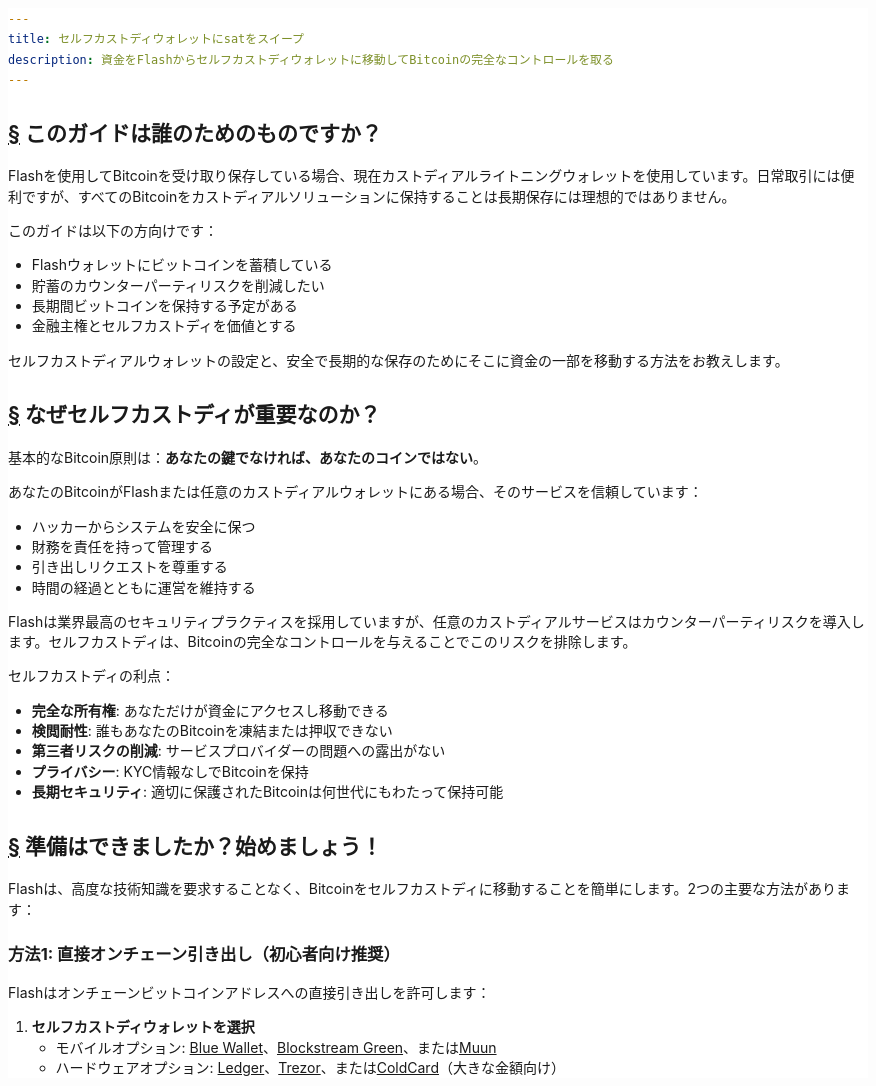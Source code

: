 ```yaml
---
title: セルフカストディウォレットにsatをスイープ
description: 資金をFlashからセルフカストディウォレットに移動してBitcoinの完全なコントロールを取る
---
```


## [§](#who-is-this-guide-for) このガイドは誰のためのものですか？

Flashを使用してBitcoinを受け取り保存している場合、現在カストディアルライトニングウォレットを使用しています。日常取引には便利ですが、すべてのBitcoinをカストディアルソリューションに保持することは長期保存には理想的ではありません。

このガイドは以下の方向けです：
- Flashウォレットにビットコインを蓄積している
- 貯蓄のカウンターパーティリスクを削減したい
- 長期間ビットコインを保持する予定がある
- 金融主権とセルフカストディを価値とする

セルフカストディアルウォレットの設定と、安全で長期的な保存のためにそこに資金の一部を移動する方法をお教えします。

## [§](#why-is-self-custody-important) なぜセルフカストディが重要なのか？

基本的なBitcoin原則は：**あなたの鍵でなければ、あなたのコインではない**。

あなたのBitcoinがFlashまたは任意のカストディアルウォレットにある場合、そのサービスを信頼しています：
- ハッカーからシステムを安全に保つ
- 財務を責任を持って管理する
- 引き出しリクエストを尊重する
- 時間の経過とともに運営を維持する

Flashは業界最高のセキュリティプラクティスを採用していますが、任意のカストディアルサービスはカウンターパーティリスクを導入します。セルフカストディは、Bitcoinの完全なコントロールを与えることでこのリスクを排除します。

セルフカストディの利点：
- **完全な所有権**: あなただけが資金にアクセスし移動できる
- **検閲耐性**: 誰もあなたのBitcoinを凍結または押収できない
- **第三者リスクの削減**: サービスプロバイダーの問題への露出がない
- **プライバシー**: KYC情報なしでBitcoinを保持
- **長期セキュリティ**: 適切に保護されたBitcoinは何世代にもわたって保持可能

## [§](#ready-lets-go) 準備はできましたか？始めましょう！

Flashは、高度な技術知識を要求することなく、Bitcoinをセルフカストディに移動することを簡単にします。2つの主要な方法があります：

### 方法1: 直接オンチェーン引き出し（初心者向け推奨）

Flashはオンチェーンビットコインアドレスへの直接引き出しを許可します：

1. **セルフカストディウォレットを選択**
   - モバイルオプション: [Blue Wallet](https://bluewallet.io/)、[Blockstream Green](https://blockstream.com/green/)、または[Muun](https://muun.com/)
   - ハードウェアオプション: [Ledger](https://www.ledger.com/)、[Trezor](https://trezor.io/)、または[ColdCard](https://coldcard.com/)（大きな金額向け）
